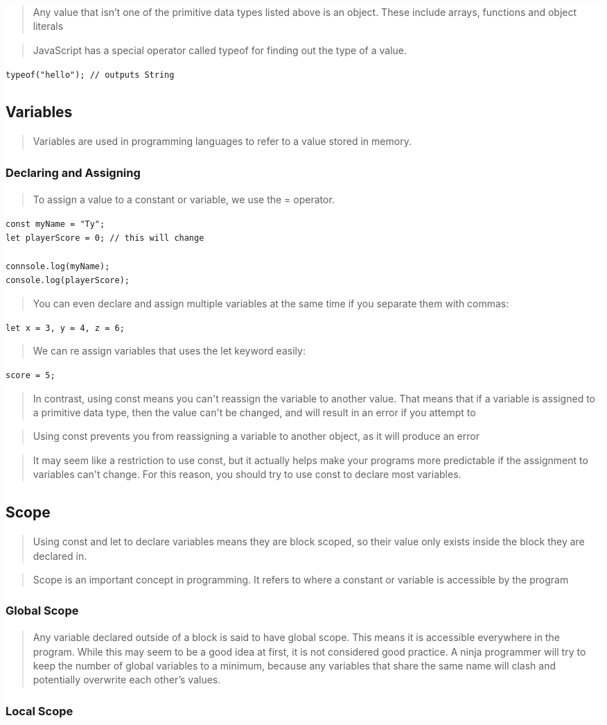 > Any	value	that	isn’t	one	of	the	primitive	data	types	listed	above	is	an	object. These	include	arrays,	functions	and	object	literals

> JavaScript	has	a	special	operator	called	typeof	for	finding	out	the	type	of	a value.

	typeof("hello"); // outputs String

## Variables

> Variables	are	used	in	programming	languages	to	refer	to	a	value	stored	in memory.

### Declaring and Assigning

> To	assign	a	value	to	a	constant	or	variable,	we	use	the	=	operator.

	const myName = "Ty";
	let playerScore = 0; // this will change

	connsole.log(myName);
	console.log(playerScore);

> You	can	even	declare	and	assign	multiple	variables	at	the	same	time	if	you separate	them	with	commas:

	let x = 3, y = 4, z = 6;

> We can re assign variables that uses the let keyword easily:
	
	score = 5;

> In	contrast,	using	const	means	you	can't	reassign	the	variable	to	another	value. That	means	that	if	a	variable	is	assigned	to	a	primitive	data	type,	then	the	value can't	be	changed,	and	will	result	in	an	error	if	you	attempt	to

> Using	const	prevents	you	from	reassigning	a	variable	to	another	object,	as	it	will produce	an	error

> It	may	seem	like	a	restriction	to	use	const,	but	it	actually	helps	make	your programs	more	predictable	if	the	assignment	to	variables	can't	change.	For	this reason,	you	should	try	to	use	const	to	declare	most	variables.

## Scope

> Using	const	and	let	to	declare	variables	means	they	are	block	scoped,	so	their value	only	exists	inside	the	block	they	are	declared	in. 

> Scope	is	an	important	concept	in	programming.	It	refers	to	where	a	constant	or variable	is	accessible	by	the	program

### Global Scope

> Any	variable	declared	outside	of	a	block	is	said	to	have	global	scope.	This means	it	is	accessible	everywhere	in	the	program.	While	this	may	seem	to	be	a good	idea	at	first,	it	is	not	considered	good	practice.	A	ninja	programmer	will	try to	keep	the	number	of	global	variables	to	a	minimum,	because	any	variables	that share	the	same	name	will	clash	and	potentially	overwrite	each	other’s	values.

### Local Scope
